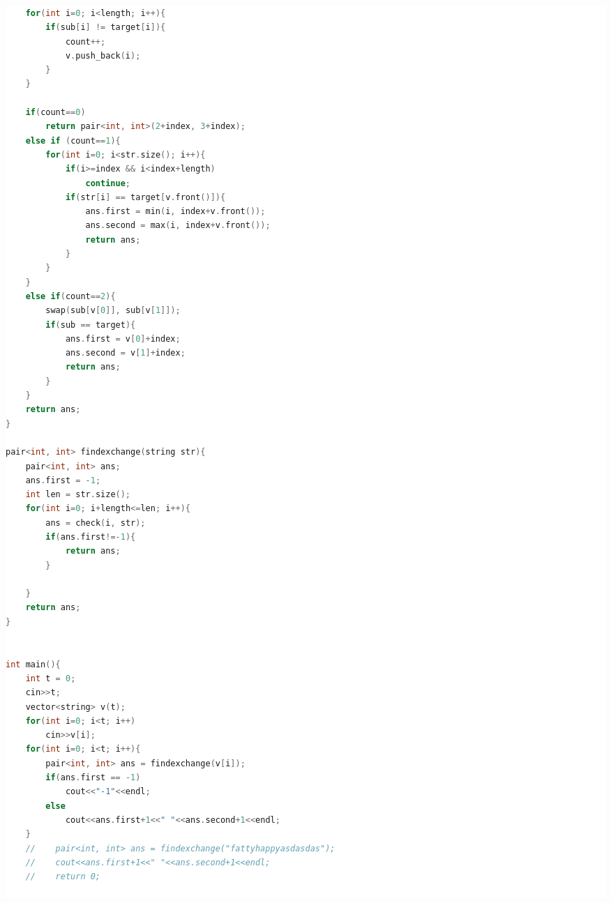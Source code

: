 ```cpp
    for(int i=0; i<length; i++){
        if(sub[i] != target[i]){
            count++;
            v.push_back(i);
        }
    }

    if(count==0)
        return pair<int, int>(2+index, 3+index);
    else if (count==1){
        for(int i=0; i<str.size(); i++){
            if(i>=index && i<index+length)
                continue;
            if(str[i] == target[v.front()]){
                ans.first = min(i, index+v.front());
                ans.second = max(i, index+v.front());
                return ans;
            }
        }
    }
    else if(count==2){
        swap(sub[v[0]], sub[v[1]]);
        if(sub == target){
            ans.first = v[0]+index;
            ans.second = v[1]+index;
            return ans;
        }
    }
    return ans;
}

pair<int, int> findexchange(string str){
    pair<int, int> ans;
    ans.first = -1;
    int len = str.size();
    for(int i=0; i+length<=len; i++){
        ans = check(i, str);
        if(ans.first!=-1){
            return ans;
        }
        
    }
    return ans;
}


int main(){
    int t = 0;
    cin>>t;
    vector<string> v(t);
    for(int i=0; i<t; i++)
        cin>>v[i];
    for(int i=0; i<t; i++){
        pair<int, int> ans = findexchange(v[i]);
        if(ans.first == -1)
            cout<<"-1"<<endl;
        else
            cout<<ans.first+1<<" "<<ans.second+1<<endl;
    }
    //    pair<int, int> ans = findexchange("fattyhappyasdasdas");
    //    cout<<ans.first+1<<" "<<ans.second+1<<endl;
    //    return 0;
    
```